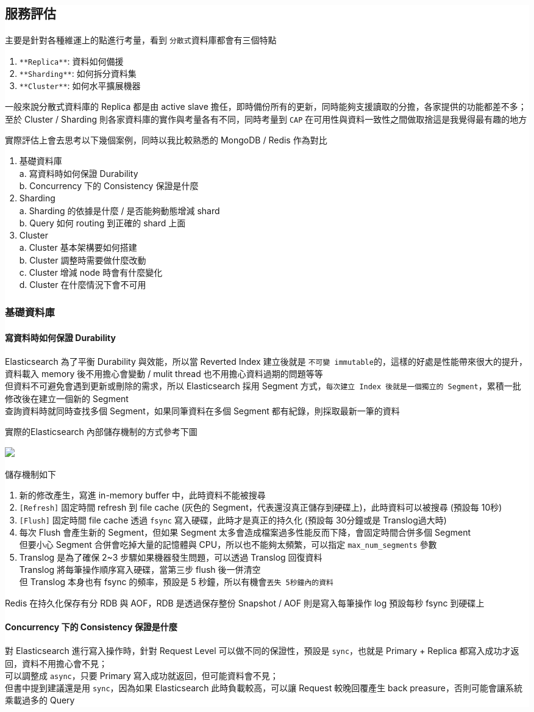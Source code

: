 ## 服務評估
主要是針對各種維運上的點進行考量，看到 `分散式`資料庫都會有三個特點
1. `**Replica**`: 資料如何備援
2. `**Sharding**`: 如何拆分資料集
3. `**Cluster**`: 如何水平擴展機器  

一般來說分散式資料庫的 Replica 都是由 active slave 擔任，即時備份所有的更新，同時能夠支援讀取的分擔，各家提供的功能都差不多；   
至於 Cluster / Sharding 則各家資料庫的實作與考量各有不同，同時考量到 `CAP` 在可用性與資料一致性之間做取捨這是我覺得最有趣的地方 

實際評估上會去思考以下幾個案例，同時以我比較熟悉的 MongoDB / Redis 作為對比
1. 基礎資料庫  
	a. 寫資料時如何保證 Durability   
	b. Concurrency 下的 Consistency 保證是什麼  
2. Sharding   
	a. Sharding 的依據是什麼 / 是否能夠動態增減 shard  
	b. Query 如何 routing 到正確的 shard 上面  
3. Cluster  
	a. Cluster 基本架構要如何搭建   
	b. Cluster 調整時需要做什麼改動  
	c. Cluster 增減 node 時會有什麼變化  
	d. Cluster 在什麼情況下會不可用  

### 基礎資料庫
#### 寫資料時如何保證 Durability
Elasticsearch 為了平衡 Durability 與效能，所以當 Reverted Index 建立後就是 `不可變 immutable`的，這樣的好處是性能帶來很大的提升，資料載入 memory 後不用擔心會變動 / mulit thread 也不用擔心資料過期的問題等等  
但資料不可避免會遇到更新或刪除的需求，所以 Elasticsearch 採用 Segment 方式，`每次建立 Index 後就是一個獨立的 Segment`，累積一批修改後在建立一個新的 Segment  
查詢資料時就同時查找多個 Segment，如果同筆資料在多個 Segment 都有紀錄，則採取最新一筆的資料  

實際的Elasticsearch 內部儲存機制的方式參考下圖

![](/posts/img/20200708/design.png)   

儲存機制如下
1. 新的修改產生，寫進 in-memory buffer 中，此時資料不能被搜尋
2. `[Refresh]` 固定時間 refresh 到 file cache (灰色的 Segment，代表還沒真正儲存到硬碟上)，此時資料可以被搜尋 (預設每 10秒)
3. `[Flush]` 固定時間 file cache 透過 `fsync` 寫入硬碟，此時才是真正的持久化 (預設每 30分鐘或是 Translog過大時)
4. 每次 Flush 會產生新的 Segment，但如果 Segment 太多會造成檔案過多性能反而下降，會固定時間合併多個 Segment  
但要小心 Segment 合併會吃掉大量的記憶體與 CPU，所以也不能夠太頻繁，可以指定 `max_num_segments` 參數
5. Translog 是為了確保 2~3 步驟如果機器發生問題，可以透過 Translog 回復資料  
Translog 將每筆操作順序寫入硬碟，當第三步 flush 後一併清空  
但 Translog 本身也有 fsync 的頻率，預設是 5 秒鐘，所以有機會`丟失 5秒鐘內的資料`  

Redis 在持久化保存有分 RDB 與 AOF，RDB 是透過保存整份 Snapshot / AOF 則是寫入每筆操作 log 預設每秒 fsync 到硬碟上
#### Concurrency 下的 Consistency 保證是什麼  
對 Elasticsearch 進行寫入操作時，針對 Request Level 可以做不同的保證性，預設是 `sync`，也就是 Primary + Replica 都寫入成功才返回，資料不用擔心會不見；  
可以調整成 `async`，只要 Primary 寫入成功就返回，但可能資料會不見；    
但書中提到建議還是用 `sync`，因為如果 Elasticsearch 此時負載較高，可以讓 Request 較晚回覆產生 back preasure，否則可能會讓系統乘載過多的 Query  
